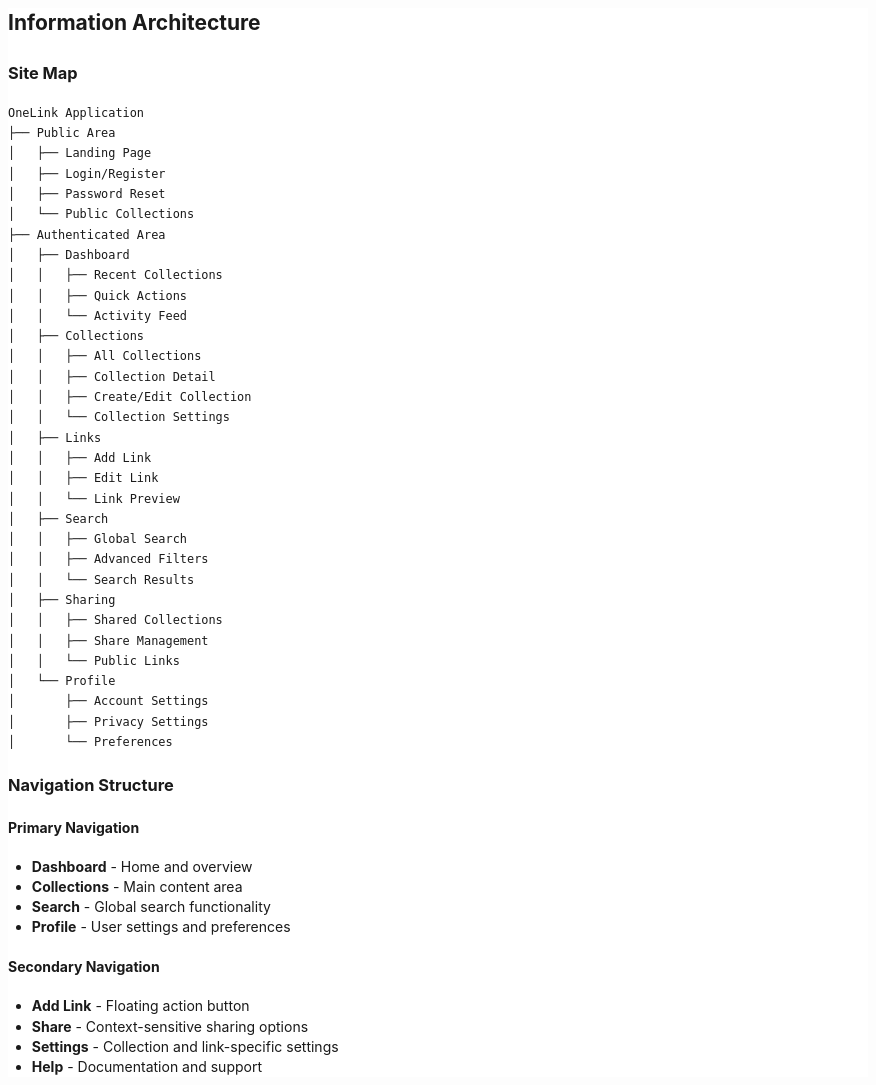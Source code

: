 ## Information Architecture

### Site Map
```
OneLink Application
├── Public Area
│   ├── Landing Page
│   ├── Login/Register
│   ├── Password Reset
│   └── Public Collections
├── Authenticated Area
│   ├── Dashboard
│   │   ├── Recent Collections
│   │   ├── Quick Actions
│   │   └── Activity Feed
│   ├── Collections
│   │   ├── All Collections
│   │   ├── Collection Detail
│   │   ├── Create/Edit Collection
│   │   └── Collection Settings
│   ├── Links
│   │   ├── Add Link
│   │   ├── Edit Link
│   │   └── Link Preview
│   ├── Search
│   │   ├── Global Search
│   │   ├── Advanced Filters
│   │   └── Search Results
│   ├── Sharing
│   │   ├── Shared Collections
│   │   ├── Share Management
│   │   └── Public Links
│   └── Profile
│       ├── Account Settings
│       ├── Privacy Settings
│       └── Preferences
```

### Navigation Structure

#### Primary Navigation
- **Dashboard** - Home and overview
- **Collections** - Main content area
- **Search** - Global search functionality
- **Profile** - User settings and preferences

#### Secondary Navigation
- **Add Link** - Floating action button
- **Share** - Context-sensitive sharing options
- **Settings** - Collection and link-specific settings
- **Help** - Documentation and support
